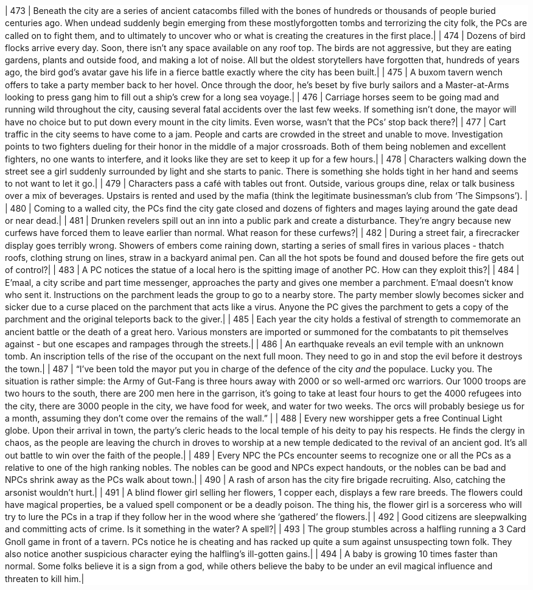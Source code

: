 | 473  | Beneath the city are a series of ancient catacombs filled with the bones of hundreds or thousands of people buried centuries ago. When undead suddenly begin emerging from these mostlyforgotten tombs and terrorizing the city folk, the PCs are called on to fight them, and to ultimately to uncover who or what is creating the creatures in the first place.|
| 474  | Dozens of bird flocks arrive every day. Soon, there isn’t any space available on any roof top. The birds are not aggressive, but they are eating gardens, plants and outside food, and making a lot of noise. All but the oldest storytellers have forgotten that, hundreds of years ago, the bird god’s avatar gave his life in a fierce battle exactly where the city has been built.|
| 475  | A buxom tavern wench offers to take a party member back to her hovel. Once through the door, he’s beset by five burly sailors and a Master-at-Arms looking to press gang him to fill out a ship’s crew for a long sea voyage.|
| 476  | Carriage horses seem to be going mad and running wild throughout the city, causing several fatal accidents over the last few weeks. If something isn’t done, the mayor will have no choice but to put down every mount in the city limits. Even worse, wasn’t that the PCs’ stop back there?|
| 477  | Cart traffic in the city seems to have come to a jam. People and carts are crowded in the street and unable to move. Investigation points to two fighters dueling for their honor in the middle of a major crossroads. Both of them being noblemen and excellent fighters, no one wants to interfere, and it looks like they are set to keep it up for a few hours.|
| 478  | Characters walking down the street see a girl suddenly surrounded by light and she starts to panic. There is something she holds tight in her hand and seems to not want to let it go.|
| 479  | Characters pass a café with tables out front. Outside, various groups dine, relax or talk business over a mix of beverages. Upstairs is rented and used by the mafia (think the legitimate businessman’s club from ‘The Simpsons’). |
| 480  | Coming to a walled city, the PCs find the city gate closed and dozens of fighters and mages laying around the gate dead or near dead.|
| 481  | Drunken revelers spill out an inn into a public park and create a disturbance. They’re angry because new curfews have forced them to leave earlier than normal. What reason for these curfews?|
| 482  | During a street fair, a firecracker display goes terribly wrong. Showers of embers come raining down, starting a series of small fires in various places - thatch roofs, clothing strung on lines, straw in a backyard animal pen. Can all the hot spots be found and doused before the fire gets out of control?|
| 483  | A PC notices the statue of a local hero is the spitting image of another PC. How can they exploit this?|
| 484  | E’maal, a city scribe and part time messenger, approaches the party and gives one member a parchment. E’maal doesn’t know who sent it. Instructions on the parchment leads the group to go to a nearby store. The party member slowly becomes sicker and sicker due to a curse placed on the parchment that acts like a virus. Anyone the PC gives the parchment to gets a copy of the parchment and the original teleports back to the giver.|
| 485  | Each year the city holds a festival of strength to commemorate an ancient battle or the death of a great hero. Various monsters are imported or summoned for the combatants to pit themselves against - but one escapes and rampages through the streets.|
| 486  | An earthquake reveals an evil temple with an unknown tomb. An inscription tells of the rise of the occupant on the next full moon. They need to go in and stop the evil before it destroys the town.|
| 487  | “I’ve been told the mayor put you in charge of the defence of the city _and_ the populace. Lucky you. The situation is rather simple: the Army of Gut-Fang is three hours away with 2000 or so well-armed orc warriors. Our 1000 troops are two hours to the south, there are 200 men here in the garrison, it’s going to take at least four hours to get the 4000 refugees into the city, there are 3000 people in the city, we have food for week, and water for two weeks. The orcs will probably besiege us for a month, assuming they don’t come over the remains of the wall.” |
| 488  | Every new worshipper gets a free Continual Light globe. Upon their arrival in town, the party’s cleric heads to the local temple of his deity to pay his respects. He finds the clergy in chaos, as the people are leaving the church in droves to worship at a new temple dedicated to the revival of an ancient god. It’s all out battle to win over the faith of the people.|
| 489  | Every NPC the PCs encounter seems to recognize one or all the PCs as a relative to one of the high ranking nobles. The nobles can be good and NPCs expect handouts, or the nobles can be bad and NPCs shrink away as the PCs walk about town.|
| 490  | A rash of arson has the city fire brigade recruiting. Also, catching the arsonist wouldn’t hurt.|
| 491  | A blind flower girl selling her flowers, 1 copper each, displays a few rare breeds. The flowers could have magical properties, be a valued spell component or be a deadly poison. The thing his, the flower girl is a sorceress who will try to lure the PCs in a trap if they follow her in the wood where she ‘gathered’ the flowers.|
| 492  | Good citizens are sleepwalking and committing acts of crime. Is it something in the water? A spell?|
| 493  | The group stumbles across a halfling running a 3 Card Gnoll game in front of a tavern. PCs notice he is cheating and has racked up quite a sum against unsuspecting town folk. They also notice another suspicious character eying the halfling’s ill-gotten gains.|
| 494  | A baby is growing 10 times faster than normal. Some folks believe it is a sign from a god, while others believe the baby to be under an evil magical influence and threaten to kill him.|